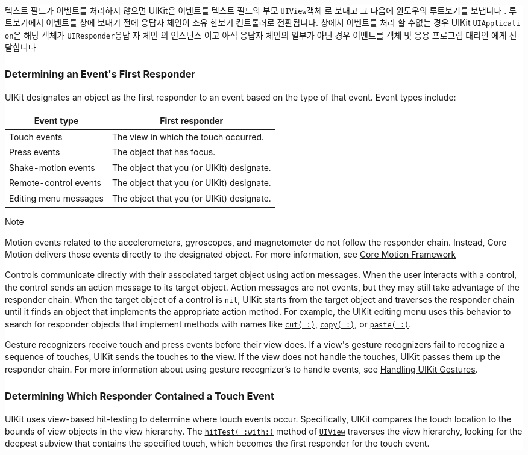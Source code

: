 텍스트 필드가 이벤트를 처리하지 않으면 UIKit은 이벤트를 텍스트 필드의 부모 `UIView`객체 로 보내고 그 다음에 윈도우의 루트보기를 보냅니다 . 루트보기에서 이벤트를 창에 보내기 전에 응답자 체인이 소유 한보기 컨트롤러로 전환됩니다. 창에서 이벤트를 처리 할 수없는 경우 UIKit `UIApplication`은 해당 객체가 `UIResponder`응답 자 체인 의 인스턴스 이고 아직 응답자 체인의 일부가 아닌 경우 이벤트를 객체 및 응용 프로그램 대리인 에게 전달합니다 

### Determining an Event's First Responder

UIKit designates an object as the first responder to an event based on the type of that event. Event types include:

| Event type            | First responder                           |
| --------------------- | ----------------------------------------- |
| Touch events          | The view in which the touch occurred.     |
| Press events          | The object that has focus.                |
| Shake-motion events   | The object that you (or UIKit) designate. |
| Remote-control events | The object that you (or UIKit) designate. |
| Editing menu messages | The object that you (or UIKit) designate. |



Note

Motion events related to the accelerometers, gyroscopes, and magnetometer do not follow the responder chain. Instead, Core Motion delivers those events directly to the designated object. For more information, see [Core Motion Framework](https://developer.apple.com/library/archive/documentation/Miscellaneous/Conceptual/iPhoneOSTechOverview/CoreServicesLayer/CoreServicesLayer.html#//apple_ref/doc/uid/TP40007898-CH10-SW27)

Controls communicate directly with their associated target object using action messages. When the user interacts with a control, the control sends an action message to its target object. Action messages are not events, but they may still take advantage of the responder chain. When the target object of a control is `nil`, UIKit starts from the target object and traverses the responder chain until it finds an object that implements the appropriate action method. For example, the UIKit editing menu uses this behavior to search for responder objects that implement methods with names like [`cut(_:)`](https://developer.apple.com/documentation/uikit/uiresponderstandardeditactions/2354193-cut), [`copy(_:)`](https://developer.apple.com/documentation/uikit/uiresponderstandardeditactions/2354191-copy), or [`paste(_:)`](https://developer.apple.com/documentation/uikit/uiresponderstandardeditactions/2354189-paste).

Gesture recognizers receive touch and press events before their view does. If a view's gesture recognizers fail to recognize a sequence of touches, UIKit sends the touches to the view. If the view does not handle the touches, UIKit passes them up the responder chain. For more information about using gesture recognizer’s to handle events, see [Handling UIKit Gestures](https://developer.apple.com/documentation/uikit/touches_presses_and_gestures/handling_uikit_gestures).



### Determining Which Responder Contained a Touch Event

UIKit uses view-based hit-testing to determine where touch events occur. Specifically, UIKit compares the touch location to the bounds of view objects in the view hierarchy. The [`hitTest(_:with:)`](https://developer.apple.com/documentation/uikit/uiview/1622469-hittest) method of [`UIView`](https://developer.apple.com/documentation/uikit/uiview) traverses the view hierarchy, looking for the deepest subview that contains the specified touch, which becomes the first responder for the touch event.
